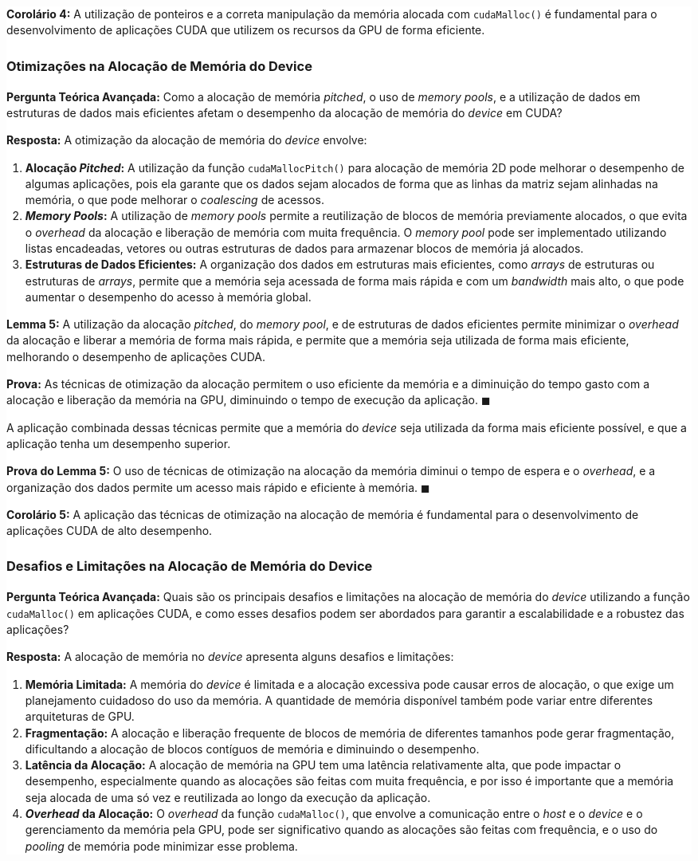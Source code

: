 **Corolário 4:** A utilização de ponteiros e a correta manipulação da memória alocada com `cudaMalloc()` é fundamental para o desenvolvimento de aplicações CUDA que utilizem os recursos da GPU de forma eficiente.

### Otimizações na Alocação de Memória do Device

**Pergunta Teórica Avançada:** Como a alocação de memória *pitched*, o uso de *memory pools*, e a utilização de dados em estruturas de dados mais eficientes afetam o desempenho da alocação de memória do *device* em CUDA?

**Resposta:** A otimização da alocação de memória do *device* envolve:

1.  **Alocação *Pitched*:** A utilização da função `cudaMallocPitch()` para alocação de memória 2D pode melhorar o desempenho de algumas aplicações, pois ela garante que os dados sejam alocados de forma que as linhas da matriz sejam alinhadas na memória, o que pode melhorar o *coalescing* de acessos.
2.  ***Memory Pools*:** A utilização de *memory pools* permite a reutilização de blocos de memória previamente alocados, o que evita o *overhead* da alocação e liberação de memória com muita frequência. O *memory pool* pode ser implementado utilizando listas encadeadas, vetores ou outras estruturas de dados para armazenar blocos de memória já alocados.
3.  **Estruturas de Dados Eficientes:** A organização dos dados em estruturas mais eficientes, como *arrays* de estruturas ou estruturas de *arrays*, permite que a memória seja acessada de forma mais rápida e com um *bandwidth* mais alto, o que pode aumentar o desempenho do acesso à memória global.

**Lemma 5:** A utilização da alocação *pitched*, do *memory pool*, e de estruturas de dados eficientes permite minimizar o *overhead* da alocação e liberar a memória de forma mais rápida, e permite que a memória seja utilizada de forma mais eficiente, melhorando o desempenho de aplicações CUDA.

**Prova:** As técnicas de otimização da alocação permitem o uso eficiente da memória e a diminuição do tempo gasto com a alocação e liberação da memória na GPU, diminuindo o tempo de execução da aplicação.  $\blacksquare$

A aplicação combinada dessas técnicas permite que a memória do *device* seja utilizada da forma mais eficiente possível, e que a aplicação tenha um desempenho superior.

**Prova do Lemma 5:** O uso de técnicas de otimização na alocação da memória diminui o tempo de espera e o *overhead*, e a organização dos dados permite um acesso mais rápido e eficiente à memória. $\blacksquare$

**Corolário 5:** A aplicação das técnicas de otimização na alocação de memória é fundamental para o desenvolvimento de aplicações CUDA de alto desempenho.

### Desafios e Limitações na Alocação de Memória do Device

**Pergunta Teórica Avançada:** Quais são os principais desafios e limitações na alocação de memória do *device* utilizando a função `cudaMalloc()` em aplicações CUDA, e como esses desafios podem ser abordados para garantir a escalabilidade e a robustez das aplicações?

**Resposta:** A alocação de memória no *device* apresenta alguns desafios e limitações:

1.  **Memória Limitada:** A memória do *device* é limitada e a alocação excessiva pode causar erros de alocação, o que exige um planejamento cuidadoso do uso da memória. A quantidade de memória disponível também pode variar entre diferentes arquiteturas de GPU.
2.  **Fragmentação:** A alocação e liberação frequente de blocos de memória de diferentes tamanhos pode gerar fragmentação, dificultando a alocação de blocos contíguos de memória e diminuindo o desempenho.
3.  **Latência da Alocação:** A alocação de memória na GPU tem uma latência relativamente alta, que pode impactar o desempenho, especialmente quando as alocações são feitas com muita frequência, e por isso é importante que a memória seja alocada de uma só vez e reutilizada ao longo da execução da aplicação.
4.  ***Overhead* da Alocação:** O *overhead* da função `cudaMalloc()`, que envolve a comunicação entre o *host* e o *device* e o gerenciamento da memória pela GPU, pode ser significativo quando as alocações são feitas com frequência, e o uso do *pooling* de memória pode minimizar esse problema.
